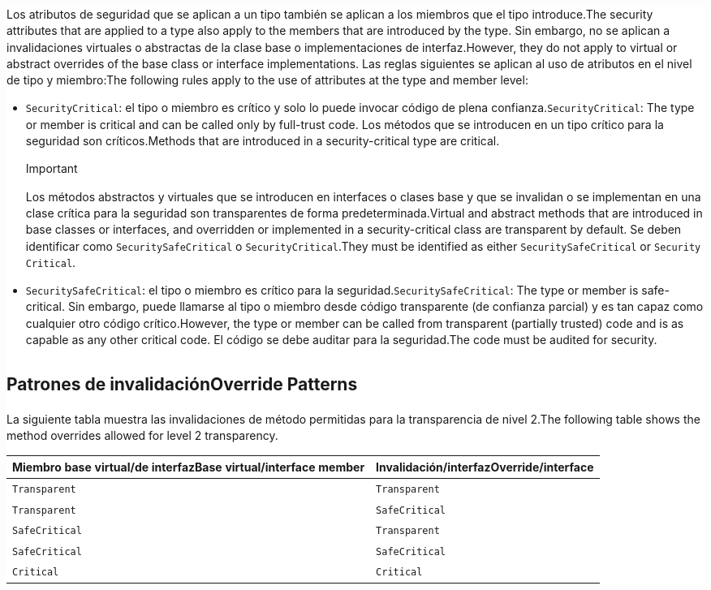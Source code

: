 <span data-ttu-id="0e534-156">Los atributos de seguridad que se aplican a un tipo también se aplican a los miembros que el tipo introduce.</span><span class="sxs-lookup"><span data-stu-id="0e534-156">The security attributes that are applied to a type also apply to the members that are introduced by the type.</span></span> <span data-ttu-id="0e534-157">Sin embargo, no se aplican a invalidaciones virtuales o abstractas de la clase base o implementaciones de interfaz.</span><span class="sxs-lookup"><span data-stu-id="0e534-157">However, they do not apply to virtual or abstract overrides of the base class or interface implementations.</span></span> <span data-ttu-id="0e534-158">Las reglas siguientes se aplican al uso de atributos en el nivel de tipo y miembro:</span><span class="sxs-lookup"><span data-stu-id="0e534-158">The following rules apply to the use of attributes at the type and member level:</span></span>

- <span data-ttu-id="0e534-159">`SecurityCritical`: el tipo o miembro es crítico y solo lo puede invocar código de plena confianza.</span><span class="sxs-lookup"><span data-stu-id="0e534-159">`SecurityCritical`: The type or member is critical and can be called only by full-trust code.</span></span> <span data-ttu-id="0e534-160">Los métodos que se introducen en un tipo crítico para la seguridad son críticos.</span><span class="sxs-lookup"><span data-stu-id="0e534-160">Methods that are introduced in a security-critical type are critical.</span></span>

    > [!IMPORTANT]
    > <span data-ttu-id="0e534-161">Los métodos abstractos y virtuales que se introducen en interfaces o clases base y que se invalidan o se implementan en una clase crítica para la seguridad son transparentes de forma predeterminada.</span><span class="sxs-lookup"><span data-stu-id="0e534-161">Virtual and abstract methods that are introduced in base classes or interfaces, and overridden or implemented in a security-critical class are transparent by default.</span></span> <span data-ttu-id="0e534-162">Se deben identificar como `SecuritySafeCritical` o `SecurityCritical`.</span><span class="sxs-lookup"><span data-stu-id="0e534-162">They must be identified as either `SecuritySafeCritical` or `SecurityCritical`.</span></span>

- <span data-ttu-id="0e534-163">`SecuritySafeCritical`: el tipo o miembro es crítico para la seguridad.</span><span class="sxs-lookup"><span data-stu-id="0e534-163">`SecuritySafeCritical`: The type or member is safe-critical.</span></span> <span data-ttu-id="0e534-164">Sin embargo, puede llamarse al tipo o miembro desde código transparente (de confianza parcial) y es tan capaz como cualquier otro código crítico.</span><span class="sxs-lookup"><span data-stu-id="0e534-164">However, the type or member can be called from transparent (partially trusted) code and is as capable as any other critical code.</span></span> <span data-ttu-id="0e534-165">El código se debe auditar para la seguridad.</span><span class="sxs-lookup"><span data-stu-id="0e534-165">The code must be audited for security.</span></span>

## <a name="override-patterns"></a><span data-ttu-id="0e534-166">Patrones de invalidación</span><span class="sxs-lookup"><span data-stu-id="0e534-166">Override Patterns</span></span>

<span data-ttu-id="0e534-167">La siguiente tabla muestra las invalidaciones de método permitidas para la transparencia de nivel 2.</span><span class="sxs-lookup"><span data-stu-id="0e534-167">The following table shows the method overrides allowed for level 2 transparency.</span></span>

|<span data-ttu-id="0e534-168">Miembro base virtual/de interfaz</span><span class="sxs-lookup"><span data-stu-id="0e534-168">Base virtual/interface member</span></span>|<span data-ttu-id="0e534-169">Invalidación/interfaz</span><span class="sxs-lookup"><span data-stu-id="0e534-169">Override/interface</span></span>|
|------------------------------------|-------------------------|
|`Transparent`|`Transparent`|
|`Transparent`|`SafeCritical`|
|`SafeCritical`|`Transparent`|
|`SafeCritical`|`SafeCritical`|
|`Critical`|`Critical`|
